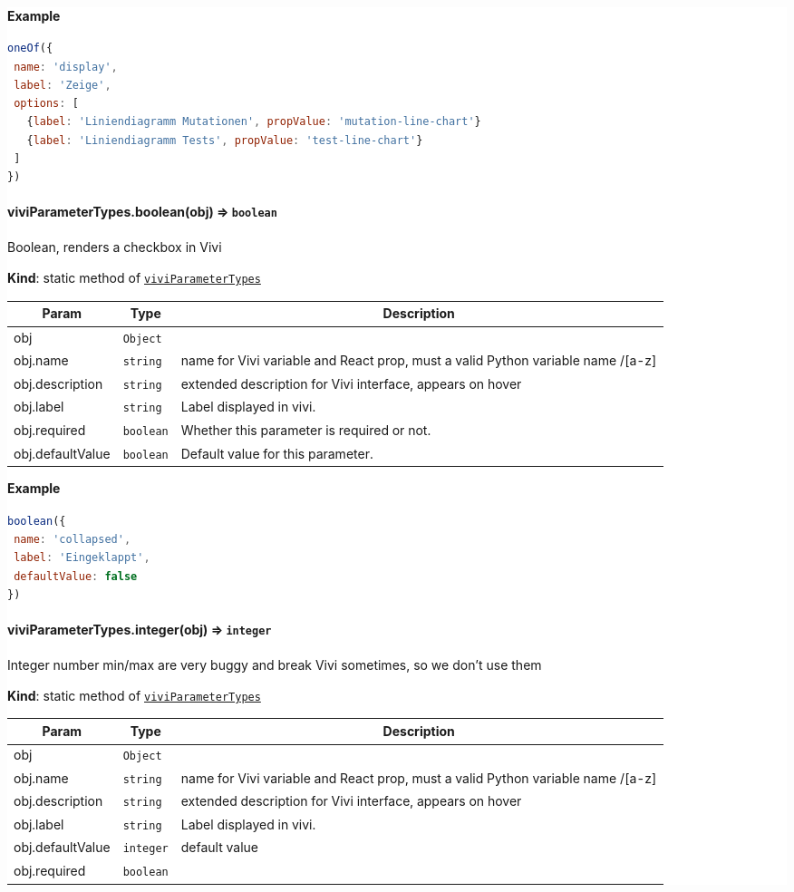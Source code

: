 **Example**  
```js
oneOf({
 name: 'display',
 label: 'Zeige',
 options: [
   {label: 'Liniendiagramm Mutationen', propValue: 'mutation-line-chart'}
   {label: 'Liniendiagramm Tests', propValue: 'test-line-chart'}
 ]
})
```
<a name="module_parameterTypes..viviParameterTypes.boolean"></a>

#### viviParameterTypes.boolean(obj) ⇒ <code>boolean</code>
Boolean, renders a checkbox in Vivi

**Kind**: static method of [<code>viviParameterTypes</code>](#module_parameterTypes..viviParameterTypes)  

| Param | Type | Description |
| --- | --- | --- |
| obj | <code>Object</code> |  |
| obj.name | <code>string</code> | name for Vivi variable and React prop, must a valid Python variable name /[a-z]|[A-Z]|[0-9]|_/ (cannot start with a digit) |
| obj.description | <code>string</code> | extended description for Vivi interface, appears on hover |
| obj.label | <code>string</code> | Label displayed in vivi. |
| obj.required | <code>boolean</code> | Whether this parameter is required or not. |
| obj.defaultValue | <code>boolean</code> | Default value for this parameter. |

**Example**  
```js
boolean({
 name: 'collapsed',
 label: 'Eingeklappt',
 defaultValue: false
})
```
<a name="module_parameterTypes..viviParameterTypes.integer"></a>

#### viviParameterTypes.integer(obj) ⇒ <code>integer</code>
Integer number
min/max are very buggy and break Vivi sometimes, so we don’t use them

**Kind**: static method of [<code>viviParameterTypes</code>](#module_parameterTypes..viviParameterTypes)  

| Param | Type | Description |
| --- | --- | --- |
| obj | <code>Object</code> |  |
| obj.name | <code>string</code> | name for Vivi variable and React prop, must a valid Python variable name /[a-z]|[A-Z]|[0-9]|_/ (cannot start with a digit) |
| obj.description | <code>string</code> | extended description for Vivi interface, appears on hover |
| obj.label | <code>string</code> | Label displayed in vivi. |
| obj.defaultValue | <code>integer</code> | default value |
| obj.required | <code>boolean</code> |  |
